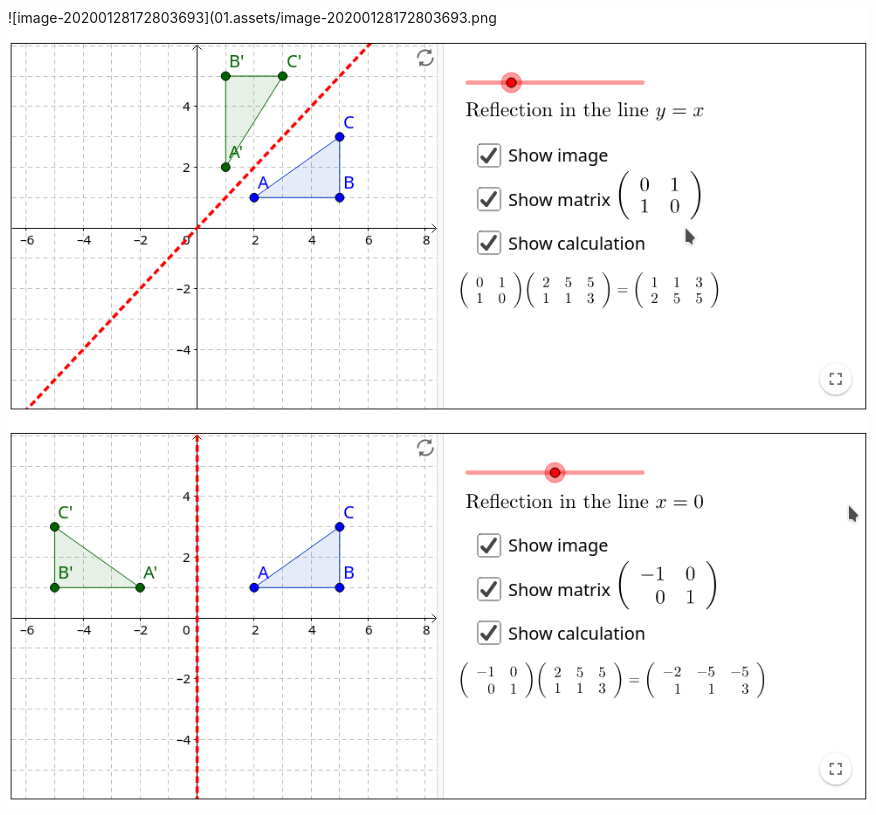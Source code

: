 



![image-20200128172803693](01.assets/image-20200128172803693.png

![image-20200128173301783](01.assets/image-20200128173301783.png)

![image-20200128173313244](01.assets/image-20200128173313244.png)
